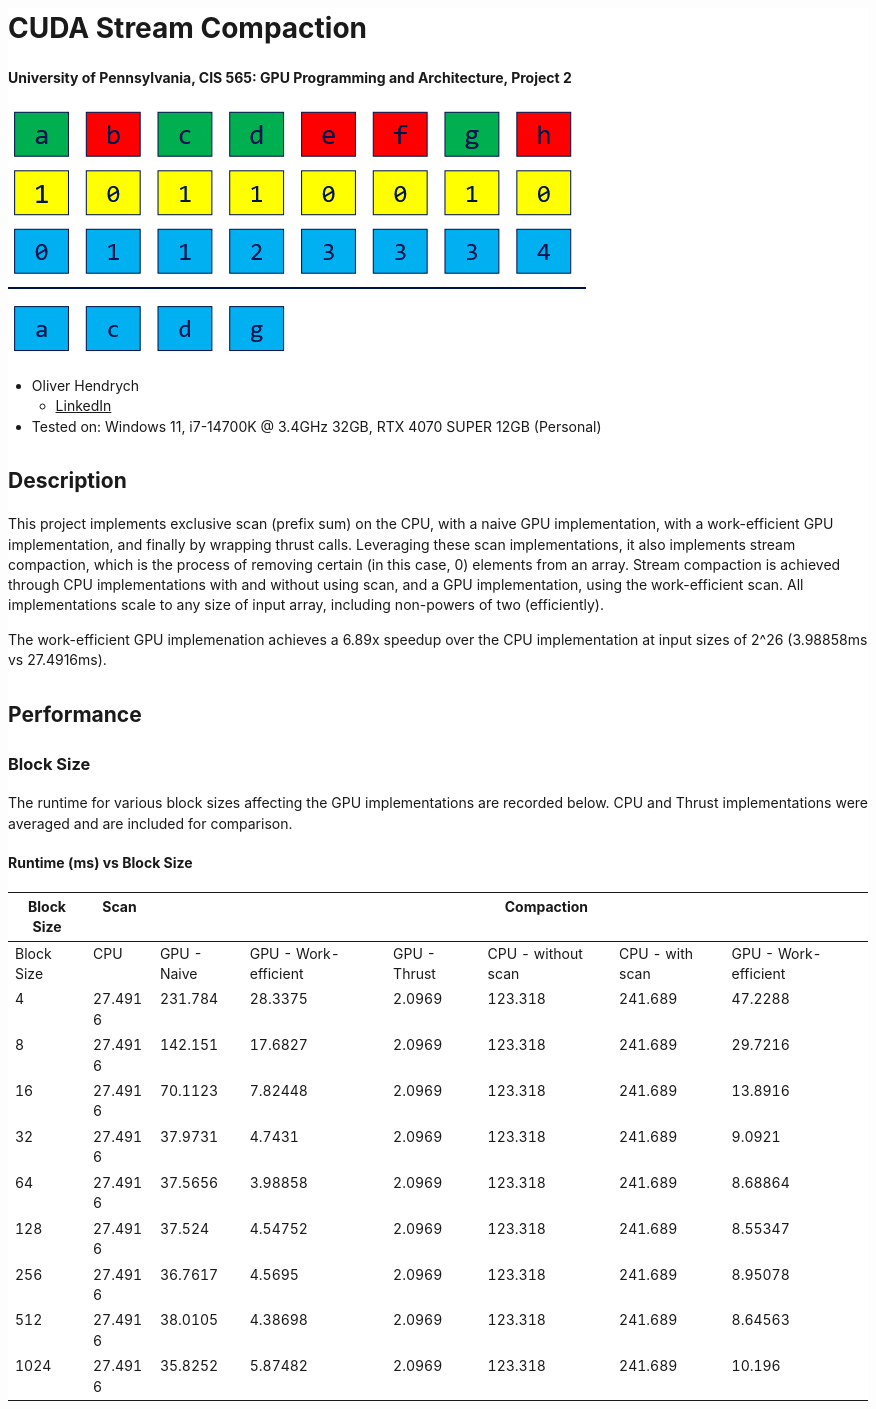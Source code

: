 CUDA Stream Compaction
======================

**University of Pennsylvania, CIS 565: GPU Programming and Architecture, Project 2**

![](img/stream_compaction_diagram.png)

* Oliver Hendrych
  * [LinkedIn](https://www.linkedin.com/in/oliver-hendrych/)
* Tested on: Windows 11, i7-14700K @ 3.4GHz 32GB, RTX 4070 SUPER 12GB (Personal)

## Description

This project implements exclusive scan (prefix sum) on the CPU, with a naive GPU implementation, with a work-efficient GPU implementation, and finally by wrapping thrust calls. Leveraging these scan implementations, it also implements stream compaction, which is the process of removing certain (in this case, 0) elements from an array. Stream compaction is achieved through CPU implementations with and without using scan, and a GPU implementation, using the work-efficient scan. All implementations scale to any size of input array, including non-powers of two (efficiently).

The work-efficient GPU implemenation achieves a 6.89x speedup over the CPU implementation at input sizes of 2^26 (3.98858ms vs 27.4916ms).

## Performance

### Block Size

The runtime for various block sizes affecting the GPU implementations are recorded below. CPU and Thrust implementations were averaged and are included for comparison.

#### Runtime (ms) vs Block Size
| Block Size | Scan    |             |                      |              | Compaction         |                 |                      |
|------------|---------|-------------|----------------------|--------------|--------------------|-----------------|----------------------|
| Block Size | CPU     | GPU - Naive | GPU - Work-efficient | GPU - Thrust | CPU - without scan | CPU - with scan | GPU - Work-efficient |
|          4 | 27.4916 |     231.784 |              28.3375 |       2.0969 |            123.318 |         241.689 |              47.2288 |
|          8 | 27.4916 |     142.151 |              17.6827 |       2.0969 |            123.318 |         241.689 |              29.7216 |
|         16 | 27.4916 |     70.1123 |              7.82448 |       2.0969 |            123.318 |         241.689 |              13.8916 |
|         32 | 27.4916 |     37.9731 |               4.7431 |       2.0969 |            123.318 |         241.689 |               9.0921 |
|         64 | 27.4916 |     37.5656 |              3.98858 |       2.0969 |            123.318 |         241.689 |              8.68864 |
|        128 | 27.4916 |      37.524 |              4.54752 |       2.0969 |            123.318 |         241.689 |              8.55347 |
|        256 | 27.4916 |     36.7617 |               4.5695 |       2.0969 |            123.318 |         241.689 |              8.95078 |
|        512 | 27.4916 |     38.0105 |              4.38698 |       2.0969 |            123.318 |         241.689 |              8.64563 |
|       1024 | 27.4916 |     35.8252 |              5.87482 |       2.0969 |            123.318 |         241.689 |               10.196 |
